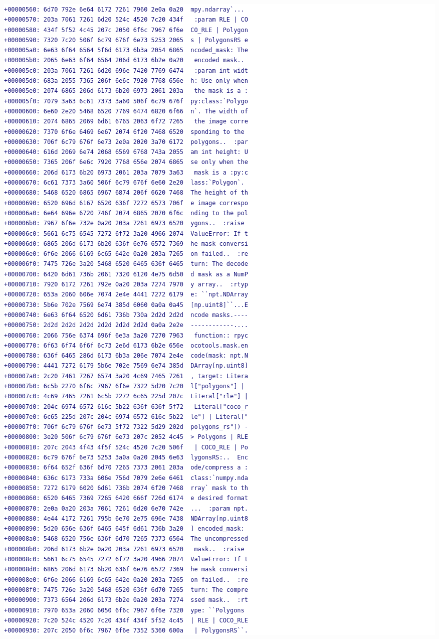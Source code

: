 ```diff
+00000560: 6d70 792e 6e64 6172 7261 7960 2e0a 0a20  mpy.ndarray`... 
+00000570: 203a 7061 7261 6d20 524c 4520 7c20 434f   :param RLE | CO
+00000580: 434f 5f52 4c45 207c 2050 6f6c 7967 6f6e  CO_RLE | Polygon
+00000590: 7320 7c20 506f 6c79 676f 6e73 5253 2065  s | PolygonsRS e
+000005a0: 6e63 6f64 6564 5f6d 6173 6b3a 2054 6865  ncoded_mask: The
+000005b0: 2065 6e63 6f64 6564 206d 6173 6b2e 0a20   encoded mask.. 
+000005c0: 203a 7061 7261 6d20 696e 7420 7769 6474   :param int widt
+000005d0: 683a 2055 7365 206f 6e6c 7920 7768 656e  h: Use only when
+000005e0: 2074 6865 206d 6173 6b20 6973 2061 203a   the mask is a :
+000005f0: 7079 3a63 6c61 7373 3a60 506f 6c79 676f  py:class:`Polygo
+00000600: 6e60 2e20 5468 6520 7769 6474 6820 6f66  n`. The width of
+00000610: 2074 6865 2069 6d61 6765 2063 6f72 7265   the image corre
+00000620: 7370 6f6e 6469 6e67 2074 6f20 7468 6520  sponding to the 
+00000630: 706f 6c79 676f 6e73 2e0a 2020 3a70 6172  polygons..  :par
+00000640: 616d 2069 6e74 2068 6569 6768 743a 2055  am int height: U
+00000650: 7365 206f 6e6c 7920 7768 656e 2074 6865  se only when the
+00000660: 206d 6173 6b20 6973 2061 203a 7079 3a63   mask is a :py:c
+00000670: 6c61 7373 3a60 506f 6c79 676f 6e60 2e20  lass:`Polygon`. 
+00000680: 5468 6520 6865 6967 6874 206f 6620 7468  The height of th
+00000690: 6520 696d 6167 6520 636f 7272 6573 706f  e image correspo
+000006a0: 6e64 696e 6720 746f 2074 6865 2070 6f6c  nding to the pol
+000006b0: 7967 6f6e 732e 0a20 203a 7261 6973 6520  ygons..  :raise 
+000006c0: 5661 6c75 6545 7272 6f72 3a20 4966 2074  ValueError: If t
+000006d0: 6865 206d 6173 6b20 636f 6e76 6572 7369  he mask conversi
+000006e0: 6f6e 2066 6169 6c65 642e 0a20 203a 7265  on failed..  :re
+000006f0: 7475 726e 3a20 5468 6520 6465 636f 6465  turn: The decode
+00000700: 6420 6d61 736b 2061 7320 6120 4e75 6d50  d mask as a NumP
+00000710: 7920 6172 7261 792e 0a20 203a 7274 7970  y array..  :rtyp
+00000720: 653a 2060 606e 7074 2e4e 4441 7272 6179  e: ``npt.NDArray
+00000730: 5b6e 702e 7569 6e74 385d 6060 0a0a 0a45  [np.uint8]``...E
+00000740: 6e63 6f64 6520 6d61 736b 730a 2d2d 2d2d  ncode masks.----
+00000750: 2d2d 2d2d 2d2d 2d2d 2d2d 2d2d 0a0a 2e2e  ------------....
+00000760: 2066 756e 6374 696f 6e3a 3a20 7270 7963   function:: rpyc
+00000770: 6f63 6f74 6f6f 6c73 2e6d 6173 6b2e 656e  ocotools.mask.en
+00000780: 636f 6465 286d 6173 6b3a 206e 7074 2e4e  code(mask: npt.N
+00000790: 4441 7272 6179 5b6e 702e 7569 6e74 385d  DArray[np.uint8]
+000007a0: 2c20 7461 7267 6574 3a20 4c69 7465 7261  , target: Litera
+000007b0: 6c5b 2270 6f6c 7967 6f6e 7322 5d20 7c20  l["polygons"] | 
+000007c0: 4c69 7465 7261 6c5b 2272 6c65 225d 207c  Literal["rle"] |
+000007d0: 204c 6974 6572 616c 5b22 636f 636f 5f72   Literal["coco_r
+000007e0: 6c65 225d 207c 204c 6974 6572 616c 5b22  le"] | Literal["
+000007f0: 706f 6c79 676f 6e73 5f72 7322 5d29 202d  polygons_rs"]) -
+00000800: 3e20 506f 6c79 676f 6e73 207c 2052 4c45  > Polygons | RLE
+00000810: 207c 2043 4f43 4f5f 524c 4520 7c20 506f   | COCO_RLE | Po
+00000820: 6c79 676f 6e73 5253 3a0a 0a20 2045 6e63  lygonsRS:..  Enc
+00000830: 6f64 652f 636f 6d70 7265 7373 2061 203a  ode/compress a :
+00000840: 636c 6173 733a 606e 756d 7079 2e6e 6461  class:`numpy.nda
+00000850: 7272 6179 6020 6d61 736b 2074 6f20 7468  rray` mask to th
+00000860: 6520 6465 7369 7265 6420 666f 726d 6174  e desired format
+00000870: 2e0a 0a20 203a 7061 7261 6d20 6e70 742e  ...  :param npt.
+00000880: 4e44 4172 7261 795b 6e70 2e75 696e 7438  NDArray[np.uint8
+00000890: 5d20 656e 636f 6465 645f 6d61 736b 3a20  ] encoded_mask: 
+000008a0: 5468 6520 756e 636f 6d70 7265 7373 6564  The uncompressed
+000008b0: 206d 6173 6b2e 0a20 203a 7261 6973 6520   mask..  :raise 
+000008c0: 5661 6c75 6545 7272 6f72 3a20 4966 2074  ValueError: If t
+000008d0: 6865 206d 6173 6b20 636f 6e76 6572 7369  he mask conversi
+000008e0: 6f6e 2066 6169 6c65 642e 0a20 203a 7265  on failed..  :re
+000008f0: 7475 726e 3a20 5468 6520 636f 6d70 7265  turn: The compre
+00000900: 7373 6564 206d 6173 6b2e 0a20 203a 7274  ssed mask..  :rt
+00000910: 7970 653a 2060 6050 6f6c 7967 6f6e 7320  ype: ``Polygons 
+00000920: 7c20 524c 4520 7c20 434f 434f 5f52 4c45  | RLE | COCO_RLE
+00000930: 207c 2050 6f6c 7967 6f6e 7352 5360 600a   | PolygonsRS``.
```